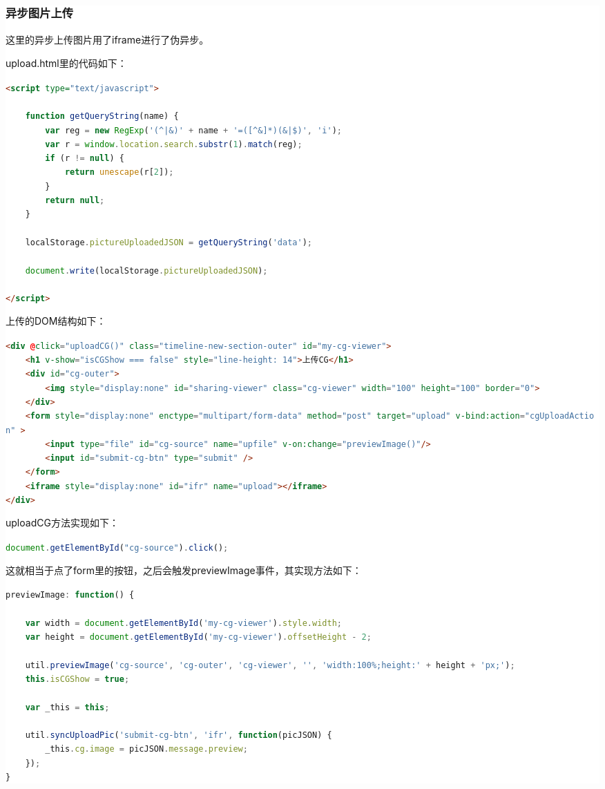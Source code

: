 ### 异步图片上传

这里的异步上传图片用了iframe进行了伪异步。

upload.html里的代码如下：

``` html
<script type="text/javascript">
	
	function getQueryString(name) {
	    var reg = new RegExp('(^|&)' + name + '=([^&]*)(&|$)', 'i');
	    var r = window.location.search.substr(1).match(reg);
	    if (r != null) {
	        return unescape(r[2]);
	    }
	    return null;
	}

	localStorage.pictureUploadedJSON = getQueryString('data');

	document.write(localStorage.pictureUploadedJSON);

</script>
```

上传的DOM结构如下：

``` html
<div @click="uploadCG()" class="timeline-new-section-outer" id="my-cg-viewer">
	<h1 v-show="isCGShow === false" style="line-height: 14">上传CG</h1>
	<div id="cg-outer">
		<img style="display:none" id="sharing-viewer" class="cg-viewer" width="100" height="100" border="0">
	</div>
	<form style="display:none" enctype="multipart/form-data" method="post" target="upload" v-bind:action="cgUploadAction" > 
		<input type="file" id="cg-source" name="upfile" v-on:change="previewImage()"/>
		<input id="submit-cg-btn" type="submit" /> 
	</form>
	<iframe style="display:none" id="ifr" name="upload"></iframe>
</div>
```

uploadCG方法实现如下：

``` javascript
document.getElementById("cg-source").click();
```

这就相当于点了form里的按钮，之后会触发previewImage事件，其实现方法如下：

``` javascript
previewImage: function() {

	var width = document.getElementById('my-cg-viewer').style.width;
	var height = document.getElementById('my-cg-viewer').offsetHeight - 2;

	util.previewImage('cg-source', 'cg-outer', 'cg-viewer', '', 'width:100%;height:' + height + 'px;');
	this.isCGShow = true;

	var _this = this;

	util.syncUploadPic('submit-cg-btn', 'ifr', function(picJSON) {
    	_this.cg.image = picJSON.message.preview;
	});
}
```


  [1]: http://poimoe.com
  [2]: http://ww4.sinaimg.cn/large/0060lm7Tgw1f4k3u1im7wj313z0m6n8n.jpg
  [3]: http://ww4.sinaimg.cn/large/0060lm7Tgw1f4k3xlkfejj313z0m6jxi.jpg
  [4]: http://ww4.sinaimg.cn/large/0060lm7Tgw1f4k40fq9jxj313z0m5tbh.jpg
  [5]: http://ww2.sinaimg.cn/large/0060lm7Tgw1f4k450az8gj313z0m640t.jpg
  [6]: http://ww2.sinaimg.cn/large/0060lm7Tgw1f4k4dshpkxj313z0m20u9.jpg
  [7]: http://ww1.sinaimg.cn/large/0060lm7Tgw1f4k46c8a5tj313z0m5tak.jpg
  [8]: http://ww1.sinaimg.cn/large/0060lm7Tgw1f4k48x3t4lj313o0m3di2.jpg
  [9]: http://ww4.sinaimg.cn/large/0060lm7Tgw1f4k49b64rtj313n0m475p.jpg
  [10]: http://ww3.sinaimg.cn/large/0060lm7Tgw1f4k49pdz2dj313z0m6q4g.jpg
  [11]: http://ww1.sinaimg.cn/large/0060lm7Tgw1f4k4ac39skj313z0m8wg7.jpg
  [12]: http://ww1.sinaimg.cn/large/0060lm7Tgw1f4lne02ti8j313g0m1wfn.jpg
  [13]: http://ww4.sinaimg.cn/large/0060lm7Tgw1f4lnelbe4gj313y0m540n.jpg
  [14]: http://ww4.sinaimg.cn/large/0060lm7Tgw1f4lnf1ihhxj30g40d2q4a.jpg
  [15]: http://ww2.sinaimg.cn/large/0060lm7Tgw1f4lnfhuw5gj313z0m70up.jpg
  [16]: http://ww2.sinaimg.cn/large/0060lm7Tgw1f4lnh8ffkuj308k0d0mz2.jpg
  [17]: http://ww4.sinaimg.cn/large/0060lm7Tgw1f4lnhl546nj309u0hct9k.jpg
  [18]: http://ww4.sinaimg.cn/large/0060lm7Tgw1f4lni9wgyzj313z0m5jua.jpg
  [19]: http://ww2.sinaimg.cn/large/0060lm7Tgw1f4lnim8eyqj313x0m70tv.jpg
  [20]: http://ww2.sinaimg.cn/large/0060lm7Tgw1f4lnj032t3j313z0m7whh.jpg
  [21]: http://ww3.sinaimg.cn/large/0060lm7Tgw1f4lnjqxzzbj313z0m50ve.jpg